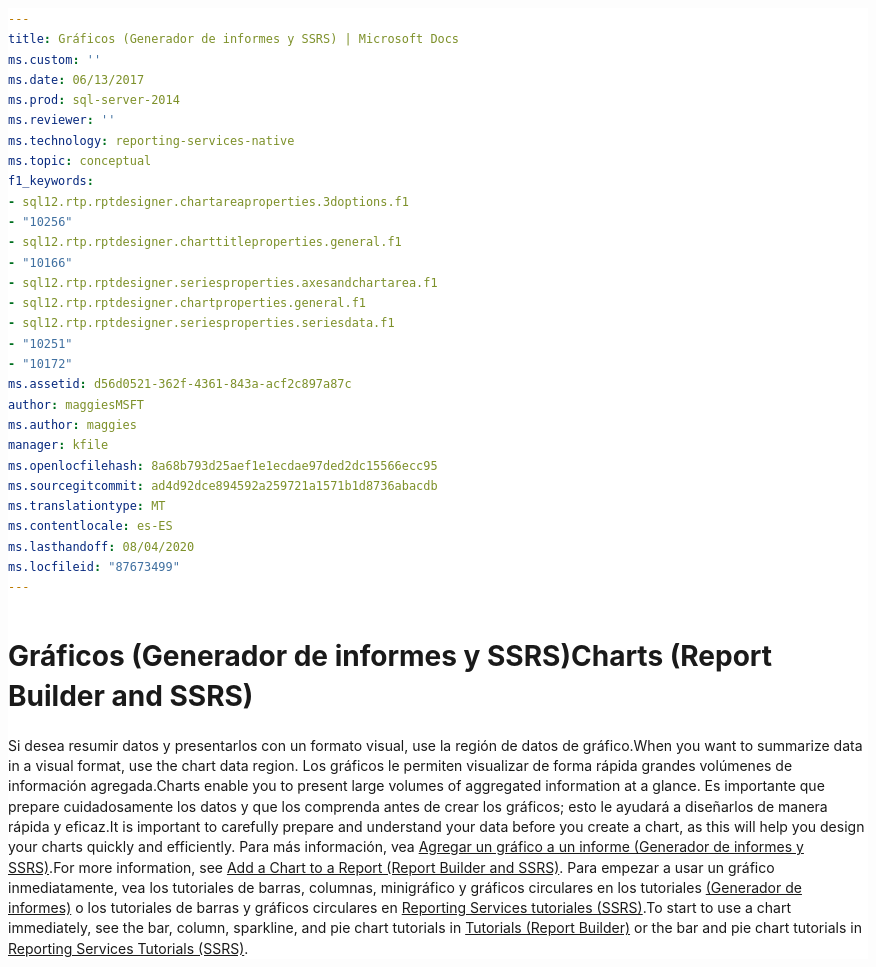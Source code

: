 ```yaml
---
title: Gráficos (Generador de informes y SSRS) | Microsoft Docs
ms.custom: ''
ms.date: 06/13/2017
ms.prod: sql-server-2014
ms.reviewer: ''
ms.technology: reporting-services-native
ms.topic: conceptual
f1_keywords:
- sql12.rtp.rptdesigner.chartareaproperties.3doptions.f1
- "10256"
- sql12.rtp.rptdesigner.charttitleproperties.general.f1
- "10166"
- sql12.rtp.rptdesigner.seriesproperties.axesandchartarea.f1
- sql12.rtp.rptdesigner.chartproperties.general.f1
- sql12.rtp.rptdesigner.seriesproperties.seriesdata.f1
- "10251"
- "10172"
ms.assetid: d56d0521-362f-4361-843a-acf2c897a87c
author: maggiesMSFT
ms.author: maggies
manager: kfile
ms.openlocfilehash: 8a68b793d25aef1e1ecdae97ded2dc15566ecc95
ms.sourcegitcommit: ad4d92dce894592a259721a1571b1d8736abacdb
ms.translationtype: MT
ms.contentlocale: es-ES
ms.lasthandoff: 08/04/2020
ms.locfileid: "87673499"
---
```

# <a name="charts-report-builder-and-ssrs"></a><span data-ttu-id="07cd0-102">Gráficos (Generador de informes y SSRS)</span><span class="sxs-lookup"><span data-stu-id="07cd0-102">Charts (Report Builder and SSRS)</span></span>
  <span data-ttu-id="07cd0-103">Si desea resumir datos y presentarlos con un formato visual, use la región de datos de gráfico.</span><span class="sxs-lookup"><span data-stu-id="07cd0-103">When you want to summarize data in a visual format, use the chart data region.</span></span> <span data-ttu-id="07cd0-104">Los gráficos le permiten visualizar de forma rápida grandes volúmenes de información agregada.</span><span class="sxs-lookup"><span data-stu-id="07cd0-104">Charts enable you to present large volumes of aggregated information at a glance.</span></span> <span data-ttu-id="07cd0-105">Es importante que prepare cuidadosamente los datos y que los comprenda antes de crear los gráficos; esto le ayudará a diseñarlos de manera rápida y eficaz.</span><span class="sxs-lookup"><span data-stu-id="07cd0-105">It is important to carefully prepare and understand your data before you create a chart, as this will help you design your charts quickly and efficiently.</span></span> <span data-ttu-id="07cd0-106">Para más información, vea [Agregar un gráfico a un informe &#40;Generador de informes y SSRS&#41;](add-a-chart-to-a-report-report-builder-and-ssrs.md).</span><span class="sxs-lookup"><span data-stu-id="07cd0-106">For more information, see [Add a Chart to a Report &#40;Report Builder and SSRS&#41;](add-a-chart-to-a-report-report-builder-and-ssrs.md).</span></span> <span data-ttu-id="07cd0-107">Para empezar a usar un gráfico inmediatamente, vea los tutoriales de barras, columnas, minigráfico y gráficos circulares en los tutoriales [&#40;Generador de informes&#41;](../report-builder-tutorials.md) o los tutoriales de barras y gráficos circulares en [Reporting Services tutoriales &#40;SSRS&#41;](../reporting-services-tutorials-ssrs.md).</span><span class="sxs-lookup"><span data-stu-id="07cd0-107">To start to use a chart immediately, see the bar, column, sparkline, and pie chart tutorials in [Tutorials &#40;Report Builder&#41;](../report-builder-tutorials.md) or the bar and pie chart tutorials in [Reporting Services Tutorials &#40;SSRS&#41;](../reporting-services-tutorials-ssrs.md).</span></span>  
  